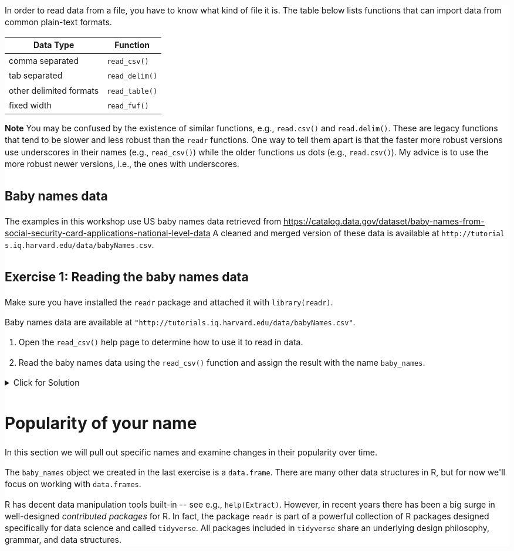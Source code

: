 In order to read data from a file, you have to know what kind of file
it is. The table below lists functions that can import data from
common plain-text formats.

| Data Type                 | Function        |
| ------------------------- | --------------- |
| comma separated           | `read_csv()`    |
| tab separated             | `read_delim()`  |
| other delimited formats   | `read_table()`  |
| fixed width               | `read_fwf()`    |

**Note** You may be confused by the existence of similar functions,
e.g., `read.csv()` and `read.delim()`. These are legacy functions that
tend to be slower and less robust than the `readr` functions. One way
to tell them apart is that the faster more robust versions use
underscores in their names (e.g., `read_csv()`) while the older
functions us dots (e.g., `read.csv()`). My advice is to use the more
robust newer versions, i.e., the ones with underscores.


Baby names data
---------------

The examples in this workshop use US baby names data retrieved from
https://catalog.data.gov/dataset/baby-names-from-social-security-card-applications-national-level-data
A cleaned and merged version of these data is available at
`http://tutorials.iq.harvard.edu/data/babyNames.csv`.


Exercise 1: Reading the baby names data
---------------------------------------

Make sure you have installed the `readr` package and attached it with `library(readr)`.

Baby names data are available at `"http://tutorials.iq.harvard.edu/data/babyNames.csv"`.

1. Open the `read_csv()` help page to determine how to use it to read in data.

2. Read the baby names data using the `read_csv()` function and assign the result 
with the name `baby_names`.

<details><summary>Click for Solution</summary></details>

Popularity of your name
=======================

In this section we will pull out specific names and examine changes in 
their popularity over time. 

The `baby_names` object we created in the last exercise is a `data.frame`.
There are many other data structures in R, but for now we'll focus on 
working with `data.frames`. 

R has decent data manipulation tools built-in -- see e.g.,
`help(Extract)`. However, in recent years there has been a big surge in 
well-designed *contributed packages* for R. In fact, the package `readr` 
is part of a powerful collection of R packages designed specifically for 
data science and called `tidyverse`. All packages included in `tidyverse`
share an underlying design philosophy, grammar, and data structures.

